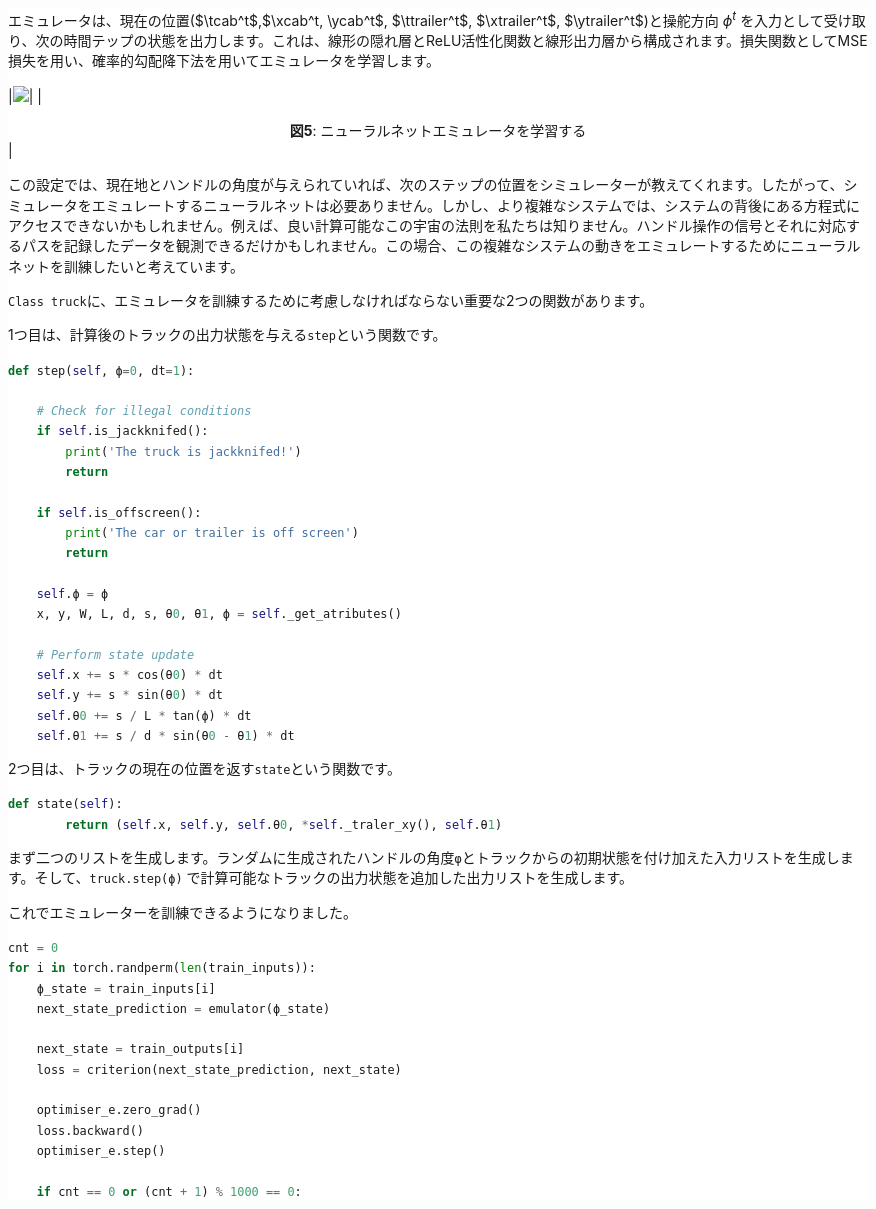 
エミュレータは、現在の位置($\tcab^t$,$\xcab^t, \ycab^t$, $\ttrailer^t$, $\xtrailer^t$, $\ytrailer^t$)と操舵方向 $\phi^t$ を入力として受け取り、次の時間テップの状態を出力します。これは、線形の隠れ層とReLU活性化関数と線形出力層から構成されます。損失関数としてMSE損失を用い、確率的勾配降下法を用いてエミュレータを学習します。


|![]({{site.baseurl}}/images/week10/10-3/fig8.png)|
|  <center><b>図5</b>: ニューラルネットエミュレータを学習する</center>|


この設定では、現在地とハンドルの角度が与えられていれば、次のステップの位置をシミュレーターが教えてくれます。したがって、シミュレータをエミュレートするニューラルネットは必要ありません。しかし、より複雑なシステムでは、システムの背後にある方程式にアクセスできないかもしれません。例えば、良い計算可能なこの宇宙の法則を私たちは知りません。ハンドル操作の信号とそれに対応するパスを記録したデータを観測できるだけかもしれません。この場合、この複雑なシステムの動きをエミュレートするためにニューラルネットを訓練したいと考えています。


`Class truck`に、エミュレータを訓練するために考慮しなければならない重要な2つの関数があります。


1つ目は、計算後のトラックの出力状態を与える`step`という関数です。

```python
def step(self, ϕ=0, dt=1):

    # Check for illegal conditions
    if self.is_jackknifed():
        print('The truck is jackknifed!')
        return

    if self.is_offscreen():
        print('The car or trailer is off screen')
        return

    self.ϕ = ϕ
    x, y, W, L, d, s, θ0, θ1, ϕ = self._get_atributes()

    # Perform state update
    self.x += s * cos(θ0) * dt
    self.y += s * sin(θ0) * dt
    self.θ0 += s / L * tan(ϕ) * dt
    self.θ1 += s / d * sin(θ0 - θ1) * dt
```


2つ目は、トラックの現在の位置を返す`state`という関数です。

```python
def state(self):
        return (self.x, self.y, self.θ0, *self._traler_xy(), self.θ1)
```


まず二つのリストを生成します。ランダムに生成されたハンドルの角度`φ`とトラックからの初期状態を付け加えた入力リストを生成します。そして、`truck.step(ϕ)` で計算可能なトラックの出力状態を追加した出力リストを生成します。


これでエミュレーターを訓練できるようになりました。

```python
cnt = 0
for i in torch.randperm(len(train_inputs)):
    ϕ_state = train_inputs[i]
    next_state_prediction = emulator(ϕ_state)

    next_state = train_outputs[i]
    loss = criterion(next_state_prediction, next_state)

    optimiser_e.zero_grad()
    loss.backward()
    optimiser_e.step()

    if cnt == 0 or (cnt + 1) % 1000 == 0:
```